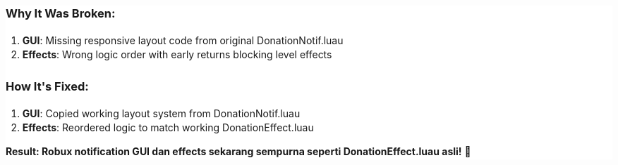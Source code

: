 ### Why It Was Broken:

1. **GUI**: Missing responsive layout code from original DonationNotif.luau
2. **Effects**: Wrong logic order with early returns blocking level effects

### How It's Fixed:

1. **GUI**: Copied working layout system from DonationNotif.luau
2. **Effects**: Reordered logic to match working DonationEffect.luau

**Result: Robux notification GUI dan effects sekarang sempurna seperti DonationEffect.luau asli!** 🎉
